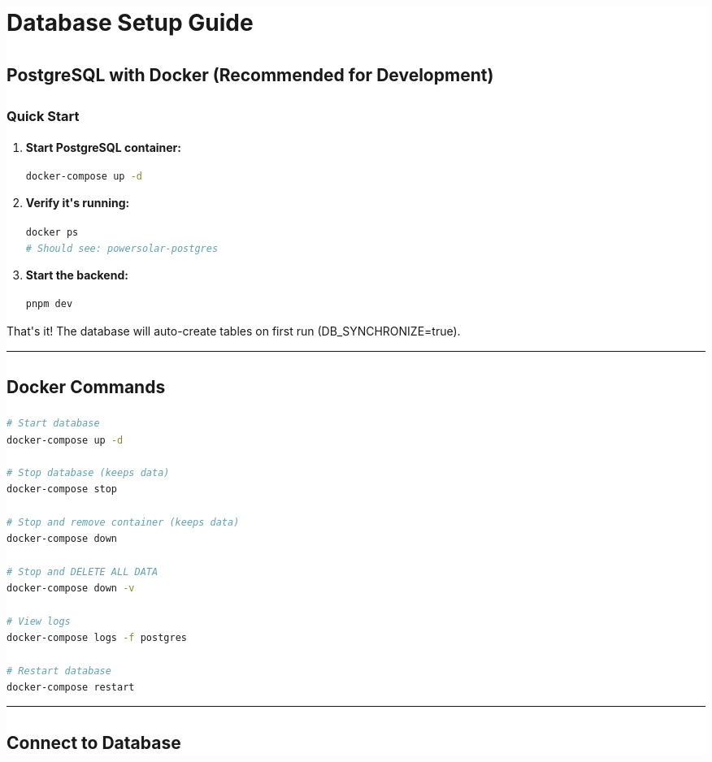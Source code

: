 # Database Setup Guide

## PostgreSQL with Docker (Recommended for Development)

### Quick Start

1. **Start PostgreSQL container:**
   ```bash
   docker-compose up -d
   ```

2. **Verify it's running:**
   ```bash
   docker ps
   # Should see: powersolar-postgres
   ```

3. **Start the backend:**
   ```bash
   pnpm dev
   ```

That's it! The database will auto-create tables on first run (DB_SYNCHRONIZE=true).

---

## Docker Commands

```bash
# Start database
docker-compose up -d

# Stop database (keeps data)
docker-compose stop

# Stop and remove container (keeps data)
docker-compose down

# Stop and DELETE ALL DATA
docker-compose down -v

# View logs
docker-compose logs -f postgres

# Restart database
docker-compose restart
```

---

## Connect to Database
